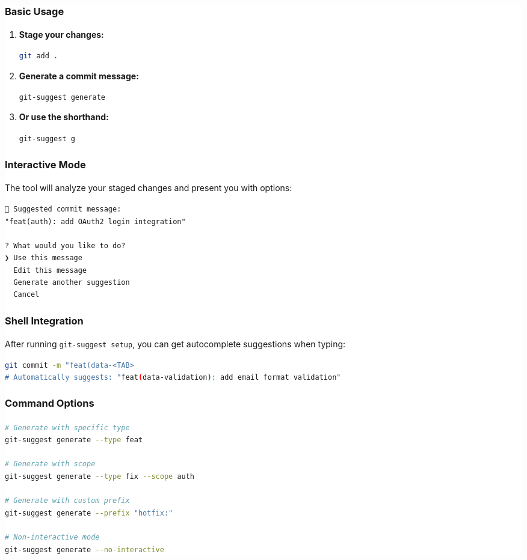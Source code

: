 ### Basic Usage

1. **Stage your changes:**
   ```bash
   git add .
   ```

2. **Generate a commit message:**
   ```bash
   git-suggest generate
   ```

3. **Or use the shorthand:**
   ```bash
   git-suggest g
   ```

### Interactive Mode

The tool will analyze your staged changes and present you with options:

```
📝 Suggested commit message:
"feat(auth): add OAuth2 login integration"

? What would you like to do?
❯ Use this message
  Edit this message  
  Generate another suggestion
  Cancel
```

### Shell Integration

After running `git-suggest setup`, you can get autocomplete suggestions when typing:

```bash
git commit -m "feat(data-<TAB>
# Automatically suggests: "feat(data-validation): add email format validation"
```

### Command Options

```bash
# Generate with specific type
git-suggest generate --type feat

# Generate with scope
git-suggest generate --type fix --scope auth

# Generate with custom prefix
git-suggest generate --prefix "hotfix:"

# Non-interactive mode
git-suggest generate --no-interactive
```
